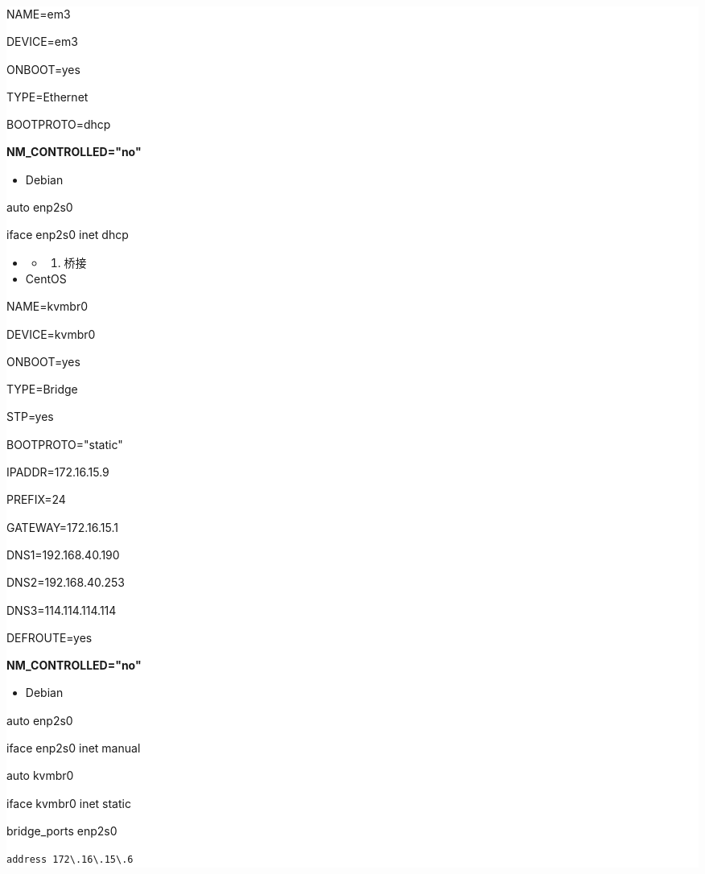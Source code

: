 NAME=em3

DEVICE=em3

ONBOOT=yes

TYPE=Ethernet

BOOTPROTO=dhcp

__NM\_CONTROLLED="no"__

- Debian

auto enp2s0

iface enp2s0 inet dhcp

- 
	- 
		1. []()桥接
- CentOS

NAME=kvmbr0

DEVICE=kvmbr0

ONBOOT=yes

TYPE=Bridge

STP=yes

BOOTPROTO="static"

IPADDR=172\.16\.15\.9

PREFIX=24

GATEWAY=172\.16\.15\.1

DNS1=192\.168\.40\.190

DNS2=192\.168\.40\.253

DNS3=114\.114\.114\.114

DEFROUTE=yes

__NM\_CONTROLLED="no"__

- Debian

auto enp2s0

iface enp2s0 inet manual

auto kvmbr0

iface kvmbr0 inet static

  bridge\_ports enp2s0

    address 172\.16\.15\.6

